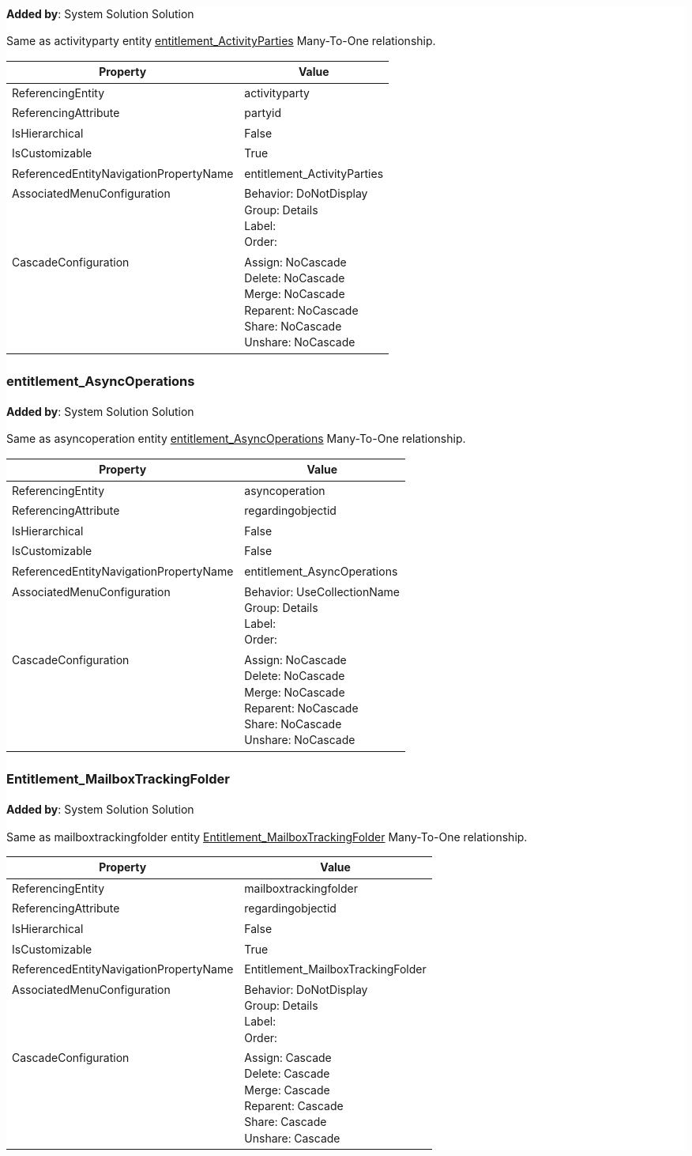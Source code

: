 **Added by**: System Solution Solution

Same as activityparty entity [entitlement_ActivityParties](activityparty.md#BKMK_entitlement_ActivityParties) Many-To-One relationship.

|Property|Value|
|--------|-----|
|ReferencingEntity|activityparty|
|ReferencingAttribute|partyid|
|IsHierarchical|False|
|IsCustomizable|True|
|ReferencedEntityNavigationPropertyName|entitlement_ActivityParties|
|AssociatedMenuConfiguration|Behavior: DoNotDisplay<br />Group: Details<br />Label: <br />Order: |
|CascadeConfiguration|Assign: NoCascade<br />Delete: NoCascade<br />Merge: NoCascade<br />Reparent: NoCascade<br />Share: NoCascade<br />Unshare: NoCascade|


### <a name="BKMK_entitlement_AsyncOperations"></a> entitlement_AsyncOperations

**Added by**: System Solution Solution

Same as asyncoperation entity [entitlement_AsyncOperations](asyncoperation.md#BKMK_entitlement_AsyncOperations) Many-To-One relationship.

|Property|Value|
|--------|-----|
|ReferencingEntity|asyncoperation|
|ReferencingAttribute|regardingobjectid|
|IsHierarchical|False|
|IsCustomizable|False|
|ReferencedEntityNavigationPropertyName|entitlement_AsyncOperations|
|AssociatedMenuConfiguration|Behavior: UseCollectionName<br />Group: Details<br />Label: <br />Order: |
|CascadeConfiguration|Assign: NoCascade<br />Delete: NoCascade<br />Merge: NoCascade<br />Reparent: NoCascade<br />Share: NoCascade<br />Unshare: NoCascade|


### <a name="BKMK_Entitlement_MailboxTrackingFolder"></a> Entitlement_MailboxTrackingFolder

**Added by**: System Solution Solution

Same as mailboxtrackingfolder entity [Entitlement_MailboxTrackingFolder](mailboxtrackingfolder.md#BKMK_Entitlement_MailboxTrackingFolder) Many-To-One relationship.

|Property|Value|
|--------|-----|
|ReferencingEntity|mailboxtrackingfolder|
|ReferencingAttribute|regardingobjectid|
|IsHierarchical|False|
|IsCustomizable|True|
|ReferencedEntityNavigationPropertyName|Entitlement_MailboxTrackingFolder|
|AssociatedMenuConfiguration|Behavior: DoNotDisplay<br />Group: Details<br />Label: <br />Order: |
|CascadeConfiguration|Assign: Cascade<br />Delete: Cascade<br />Merge: Cascade<br />Reparent: Cascade<br />Share: Cascade<br />Unshare: Cascade|
